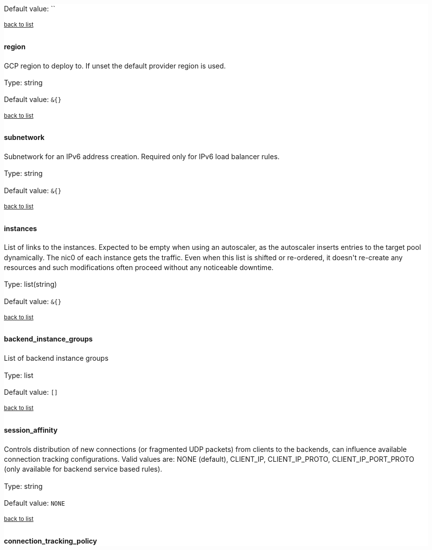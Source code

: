 Default value: ``

<sup>[back to list](#modules-optional-inputs)</sup>

#### region

GCP region to deploy to. If unset the default provider region is used.

Type: string

Default value: `&{}`

<sup>[back to list](#modules-optional-inputs)</sup>

#### subnetwork

Subnetwork for an IPv6 address creation. Required only for IPv6 load balancer rules.

Type: string

Default value: `&{}`

<sup>[back to list](#modules-optional-inputs)</sup>

#### instances

List of links to the instances. Expected to be empty when using an autoscaler, as the autoscaler inserts entries to the target pool dynamically. The nic0 of each instance gets the traffic. Even when this list is shifted or re-ordered, it doesn't re-create any resources and such modifications often proceed without any noticeable downtime.

Type: list(string)

Default value: `&{}`

<sup>[back to list](#modules-optional-inputs)</sup>

#### backend_instance_groups

List of backend instance groups

Type: list

Default value: `[]`

<sup>[back to list](#modules-optional-inputs)</sup>

#### session_affinity

Controls distribution of new connections (or fragmented UDP packets) from clients to the backends, can influence available connection tracking configurations.
Valid values are: NONE (default), CLIENT_IP, CLIENT_IP_PROTO, CLIENT_IP_PORT_PROTO (only available for backend service based rules).


Type: string

Default value: `NONE`

<sup>[back to list](#modules-optional-inputs)</sup>

#### connection_tracking_policy
